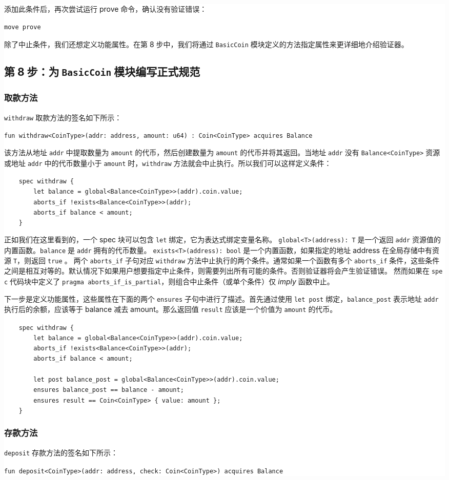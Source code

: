 添加此条件后，再次尝试运行 prove 命令，确认没有验证错误：

```bash
move prove
```

除了中止条件，我们还想定义功能属性。在第 8 步中，我们将通过 `BasicCoin` 模块定义的方法指定属性来更详细地介绍验证器。


## 第 8 步：为 `BasicCoin` 模块编写正式规范<span id="Step8"><span>

### 取款方法
`withdraw` 取款方法的签名如下所示：

```
fun withdraw<CoinType>(addr: address, amount: u64) : Coin<CoinType> acquires Balance
```

该方法从地址 `addr` 中提取数量为 `amount` 的代币，然后创建数量为 `amount` 的代币并将其返回。当地址 `addr` 没有 `Balance<CoinType>` 资源或地址 `addr` 中的代币数量小于 `amount` 时，`withdraw` 方法就会中止执行。所以我们可以这样定义条件：
```
    spec withdraw {
        let balance = global<Balance<CoinType>>(addr).coin.value;
        aborts_if !exists<Balance<CoinType>>(addr);
        aborts_if balance < amount;
    }
```

正如我们在这里看到的，一个 spec 块可以包含 `let` 绑定，它为表达式绑定变量名称。
`global<T>(address): T` 是一个返回 `addr` 资源值的内置函数。`balance` 是 `addr` 拥有的代币数量。
`exists<T>(address): bool` 是一个内置函数，如果指定的地址 address 在全局存储中有资源 `T`，则返回 `true` 。
两个 `aborts_if` 子句对应 `withdraw` 方法中止执行的两个条件。通常如果一个函数有多个 `aborts_if` 条件，这些条件之间是相互对等的。默认情况下如果用户想要指定中止条件，则需要列出所有可能的条件。否则验证器将会产生验证错误。
然而如果在 `spec` 代码块中定义了 `pragma aborts_if_is_partial`，则组合中止条件（或单个条件）仅 *imply* 函数中止。

下一步是定义功能属性，这些属性在下面的两个 `ensures` 子句中进行了描述。首先通过使用 `let post` 绑定，`balance_post` 表示地址 `addr` 执行后的余额，应该等于 balance 减去 amount。那么返回值 `result` 应该是一个价值为 `amount` 的代币。

```
    spec withdraw {
        let balance = global<Balance<CoinType>>(addr).coin.value;
        aborts_if !exists<Balance<CoinType>>(addr);
        aborts_if balance < amount;

        let post balance_post = global<Balance<CoinType>>(addr).coin.value;
        ensures balance_post == balance - amount;
        ensures result == Coin<CoinType> { value: amount };
    }
```
### 存款方法

`deposit` 存款方法的签名如下所示：

```
fun deposit<CoinType>(addr: address, check: Coin<CoinType>) acquires Balance
```
